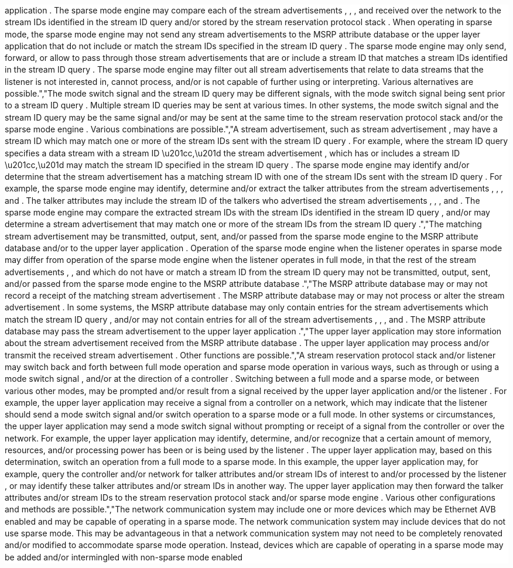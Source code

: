 application . The sparse mode engine  may compare each of the stream advertisements , , , and  received over the network  to the stream IDs identified in the stream ID query  and\/or stored by the stream reservation protocol stack . When operating in sparse mode, the sparse mode engine  may not send any stream advertisements to the MSRP attribute database  or the upper layer application  that do not include or match the stream IDs specified in the stream ID query . The sparse mode engine  may only send, forward, or allow to pass through those stream advertisements that are or include a stream ID that matches a stream IDs identified in the stream ID query . The sparse mode engine  may filter out all stream advertisements that relate to data streams that the listener  is not interested in, cannot process, and\/or is not capable of further using or interpreting. Various alternatives are possible.","The mode switch signal  and the stream ID query  may be different signals, with the mode switch signal  being sent prior to a stream ID query . Multiple stream ID queries  may be sent at various times. In other systems, the mode switch signal  and the stream ID query  may be the same signal and\/or may be sent at the same time to the stream reservation protocol stack  and\/or the sparse mode engine . Various combinations are possible.","A stream advertisement, such as stream advertisement , may have a stream ID which may match one or more of the stream IDs sent with the stream ID query . For example, where the stream ID query  specifies a data stream with a stream ID \u201cc,\u201d the stream advertisement , which has or includes a stream ID \u201cc,\u201d may match the stream ID specified in the stream ID query . The sparse mode engine  may identify and\/or determine that the stream advertisement  has a matching stream ID with one of the stream IDs sent with the stream ID query . For example, the sparse mode engine  may identify, determine and\/or extract the talker attributes from the stream advertisements , , , and . The talker attributes may include the stream ID of the talkers who advertised the stream advertisements , , , and . The sparse mode engine  may compare the extracted stream IDs with the stream IDs identified in the stream ID query , and\/or may determine a stream advertisement  that may match one or more of the stream IDs from the stream ID query .","The matching stream advertisement  may be transmitted, output, sent, and\/or passed from the sparse mode engine  to the MSRP attribute database  and\/or to the upper layer application . Operation of the sparse mode engine  when the listener  operates in sparse mode may differ from operation of the sparse mode engine  when the listener  operates in full mode, in that the rest of the stream advertisements , , and  which do not have or match a stream ID from the stream ID query  may not be transmitted, output, sent, and\/or passed from the sparse mode engine  to the MSRP attribute database .","The MSRP attribute database  may or may not record a receipt of the matching stream advertisement . The MSRP attribute database  may or may not process or alter the stream advertisement . In some systems, the MSRP attribute database  may only contain entries for the stream advertisements which match the stream ID query , and\/or may not contain entries for all of the stream advertisements , , , and . The MSRP attribute database  may pass the stream advertisement  to the upper layer application .","The upper layer application  may store information about the stream advertisement  received from the MSRP attribute database . The upper layer application  may process and\/or transmit the received stream advertisement . Other functions are possible.","A stream reservation protocol stack  and\/or listener  may switch back and forth between full mode operation and sparse mode operation in various ways, such as through or using a mode switch signal , and\/or at the direction of a controller . Switching between a full mode and a sparse mode, or between various other modes, may be prompted and\/or result from a signal received by the upper layer application  and\/or the listener . For example, the upper layer application  may receive a signal from a controller  on a network, which may indicate that the listener  should send a mode switch signal  and\/or switch operation to a sparse mode or a full mode. In other systems or circumstances, the upper layer application  may send a mode switch signal  without prompting or receipt of a signal from the controller  or over the network. For example, the upper layer application  may identify, determine, and\/or recognize that a certain amount of memory, resources, and\/or processing power has been or is being used by the listener . The upper layer application  may, based on this determination, switch an operation from a full mode to a sparse mode. In this example, the upper layer application  may, for example, query the controller  and\/or network  for talker attributes and\/or stream IDs of interest to and\/or processed by the listener , or may identify these talker attributes and\/or stream IDs in another way. The upper layer application  may then forward the talker attributes and\/or stream IDs to the stream reservation protocol stack and\/or sparse mode engine . Various other configurations and methods are possible.","The network communication system may include one or more devices which may be Ethernet AVB enabled and may be capable of operating in a sparse mode. The network communication system may include devices that do not use sparse mode. This may be advantageous in that a network communication system may not need to be completely renovated and\/or modified to accommodate sparse mode operation. Instead, devices which are capable of operating in a sparse mode may be added and\/or intermingled with non-sparse mode enabled